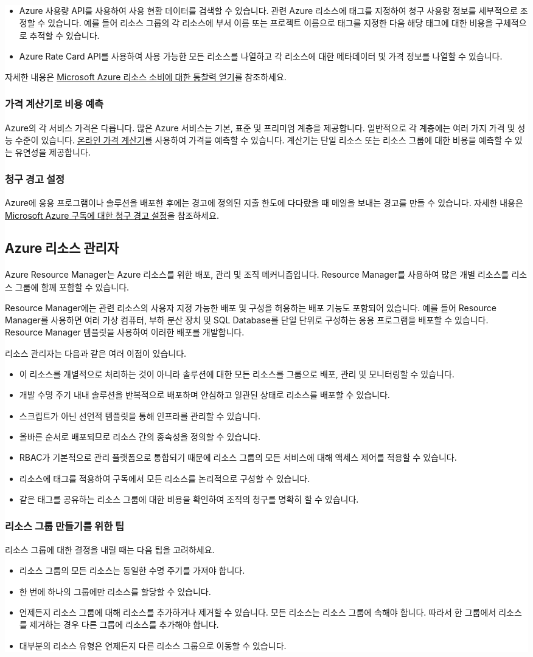 -   Azure 사용량 API를 사용하여 사용 현황 데이터를 검색할 수 있습니다. 관련 Azure 리소스에 태그를 지정하여 청구 사용량 정보를 세부적으로 조정할 수 있습니다. 예를 들어 리소스 그룹의 각 리소스에 부서 이름 또는 프로젝트 이름으로 태그를 지정한 다음 해당 태그에 대한 비용을 구체적으로 추적할 수 있습니다.

-   Azure Rate Card API를 사용하여 사용 가능한 모든 리소스를 나열하고 각 리소스에 대한 메타데이터 및 가격 정보를 나열할 수 있습니다.

자세한 내용은 [Microsoft Azure 리소스 소비에 대한 통찰력 얻기](../../billing/billing-usage-rate-card-overview.md)를 참조하세요.

### <a name="forecast-cost-with-the-pricing-calculator"></a>가격 계산기로 비용 예측

Azure의 각 서비스 가격은 다릅니다. 많은 Azure 서비스는 기본, 표준 및 프리미엄 계층을 제공합니다. 일반적으로 각 계층에는 여러 가지 가격 및 성능 수준이 있습니다. [온라인 가격 계산기](http://azure.microsoft.com/pricing/calculator)를 사용하여 가격을 예측할 수 있습니다. 계산기는 단일 리소스 또는 리소스 그룹에 대한 비용을 예측할 수 있는 유연성을 제공합니다.

### <a name="set-up-billing-alerts"></a>청구 경고 설정

Azure에 응용 프로그램이나 솔루션을 배포한 후에는 경고에 정의된 지출 한도에 다다랐을 때 메일을 보내는 경고를 만들 수 있습니다. 자세한 내용은 [Microsoft Azure 구독에 대한 청구 경고 설정](../../billing/billing-set-up-alerts.md)을 참조하세요.

## <a name="azure-resource-manager"></a>Azure 리소스 관리자

Azure Resource Manager는 Azure 리소스를 위한 배포, 관리 및 조직 메커니즘입니다. Resource Manager를 사용하여 많은 개별 리소스를 리소스 그룹에 함께 포함할 수 있습니다.

Resource Manager에는 관련 리소스의 사용자 지정 가능한 배포 및 구성을 허용하는 배포 기능도 포함되어 있습니다. 예를 들어 Resource Manager를 사용하면 여러 가상 컴퓨터, 부하 분산 장치 및 SQL Database를 단일 단위로 구성하는 응용 프로그램을 배포할 수 있습니다. Resource Manager 템플릿을 사용하여 이러한 배포를 개발합니다.

리소스 관리자는 다음과 같은 여러 이점이 있습니다.

-   이 리소스를 개별적으로 처리하는 것이 아니라 솔루션에 대한 모든 리소스를 그룹으로 배포, 관리 및 모니터링할 수 있습니다.

-   개발 수명 주기 내내 솔루션을 반복적으로 배포하며 안심하고 일관된 상태로 리소스를 배포할 수 있습니다.

-   스크립트가 아닌 선언적 템플릿을 통해 인프라를 관리할 수 있습니다.

-   올바른 순서로 배포되므로 리소스 간의 종속성을 정의할 수 있습니다.

-   RBAC가 기본적으로 관리 플랫폼으로 통합되기 때문에 리소스 그룹의 모든 서비스에 대해 액세스 제어를 적용할 수 있습니다.

-   리소스에 태그를 적용하여 구독에서 모든 리소스를 논리적으로 구성할 수 있습니다.

-   같은 태그를 공유하는 리소스 그룹에 대한 비용을 확인하여 조직의 청구를 명확히 할 수 있습니다.

### <a name="tips-for-creating-resource-groups"></a>리소스 그룹 만들기를 위한 팁


리소스 그룹에 대한 결정을 내릴 때는 다음 팁을 고려하세요.

-   리소스 그룹의 모든 리소스는 동일한 수명 주기를 가져야 합니다.

-   한 번에 하나의 그룹에만 리소스를 할당할 수 있습니다.

-   언제든지 리소스 그룹에 대해 리소스를 추가하거나 제거할 수 있습니다. 모든 리소스는 리소스 그룹에 속해야 합니다. 따라서 한 그룹에서 리소스를 제거하는 경우 다른 그룹에 리소스를 추가해야 합니다.

-   대부분의 리소스 유형은 언제든지 다른 리소스 그룹으로 이동할 수 있습니다.
